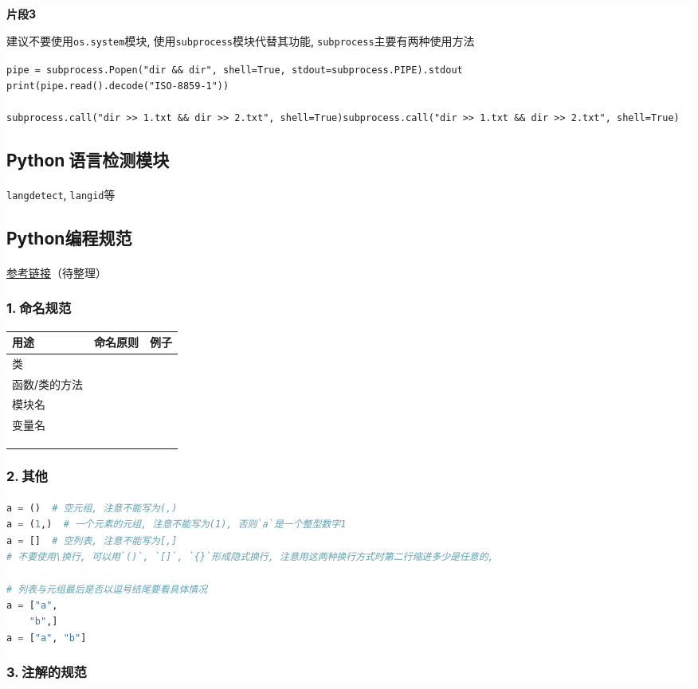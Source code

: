 **片段3**

建议不要使用`os.system`模块, 使用`subprocess`模块代替其功能, `subprocess`主要有两种使用方法

```text
pipe = subprocess.Popen("dir && dir", shell=True, stdout=subprocess.PIPE).stdout
print(pipe.read().decode("ISO-8859-1"))

subprocess.call("dir >> 1.txt && dir >> 2.txt", shell=True)subprocess.call("dir >> 1.txt && dir >> 2.txt", shell=True)
```

## Python 语言检测模块

`langdetect`, `langid`等

## Python编程规范

[参考链接](https://blog.csdn.net/u014636245/article/details/89813732)（待整理）

### 1. 命名规范

| 用途 | 命名原则 | 例子 |
| :--- | :--- | :--- |
| 类 |  |  |
| 函数/类的方法 |  |  |
| 模块名 |  |  |
| 变量名 |  |  |
|  |  |  |
|  |  |  |
|  |  |  |

### 2. 其他

```python
a = ()  # 空元组, 注意不能写为(,)
a = (1,)  # 一个元素的元组, 注意不能写为(1), 否则`a`是一个整型数字1
a = []  # 空列表, 注意不能写为[,]
# 不要使用\换行, 可以用`()`, `[]`, `{}`形成隐式换行, 注意用这两种换行方式时第二行缩进多少是任意的, 

# 列表与元组最后是否以逗号结尾要看具体情况
a = ["a",
    "b",]
a = ["a", "b"]
```

### 3. 注解的规范
